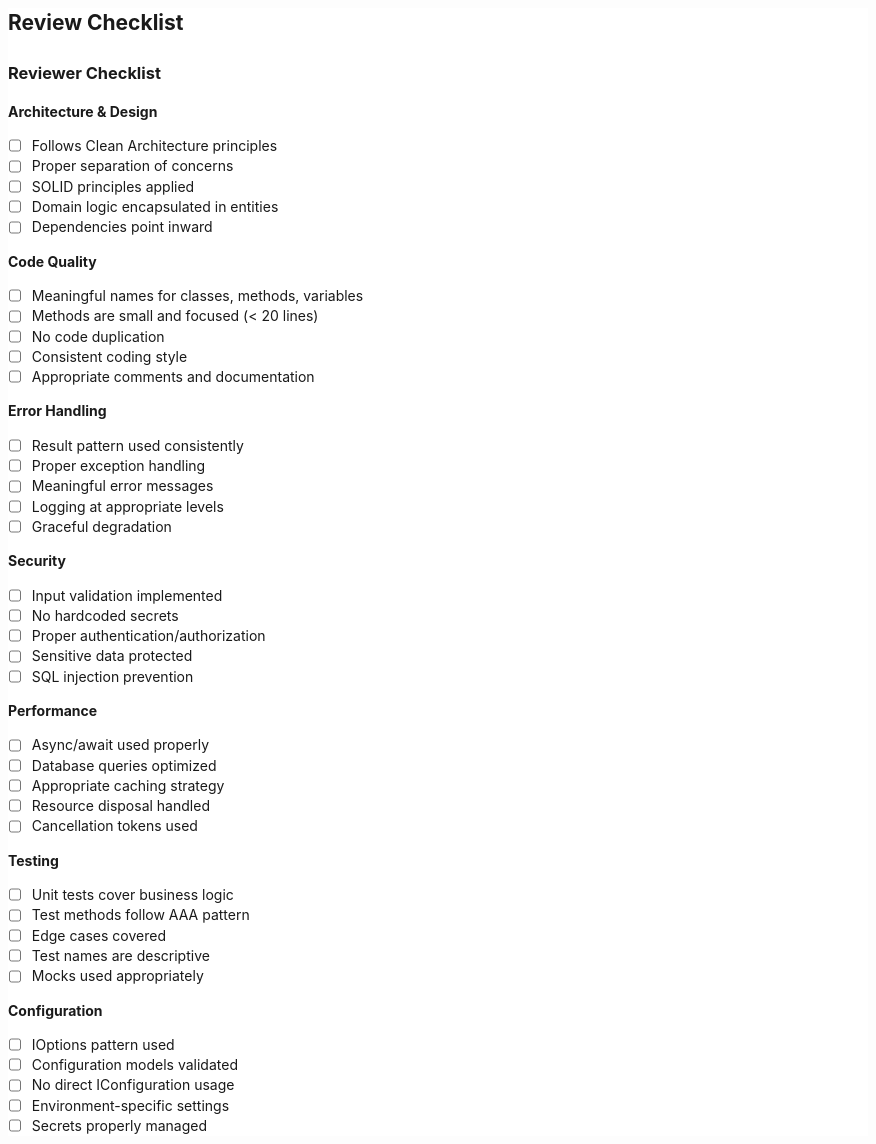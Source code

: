 ## Review Checklist

### Reviewer Checklist

**Architecture & Design**

- [ ] Follows Clean Architecture principles
- [ ] Proper separation of concerns
- [ ] SOLID principles applied
- [ ] Domain logic encapsulated in entities
- [ ] Dependencies point inward

**Code Quality**

- [ ] Meaningful names for classes, methods, variables
- [ ] Methods are small and focused (< 20 lines)
- [ ] No code duplication
- [ ] Consistent coding style
- [ ] Appropriate comments and documentation

**Error Handling**

- [ ] Result pattern used consistently
- [ ] Proper exception handling
- [ ] Meaningful error messages
- [ ] Logging at appropriate levels
- [ ] Graceful degradation

**Security**

- [ ] Input validation implemented
- [ ] No hardcoded secrets
- [ ] Proper authentication/authorization
- [ ] Sensitive data protected
- [ ] SQL injection prevention

**Performance**

- [ ] Async/await used properly
- [ ] Database queries optimized
- [ ] Appropriate caching strategy
- [ ] Resource disposal handled
- [ ] Cancellation tokens used

**Testing**

- [ ] Unit tests cover business logic
- [ ] Test methods follow AAA pattern
- [ ] Edge cases covered
- [ ] Test names are descriptive
- [ ] Mocks used appropriately

**Configuration**

- [ ] IOptions pattern used
- [ ] Configuration models validated
- [ ] No direct IConfiguration usage
- [ ] Environment-specific settings
- [ ] Secrets properly managed
